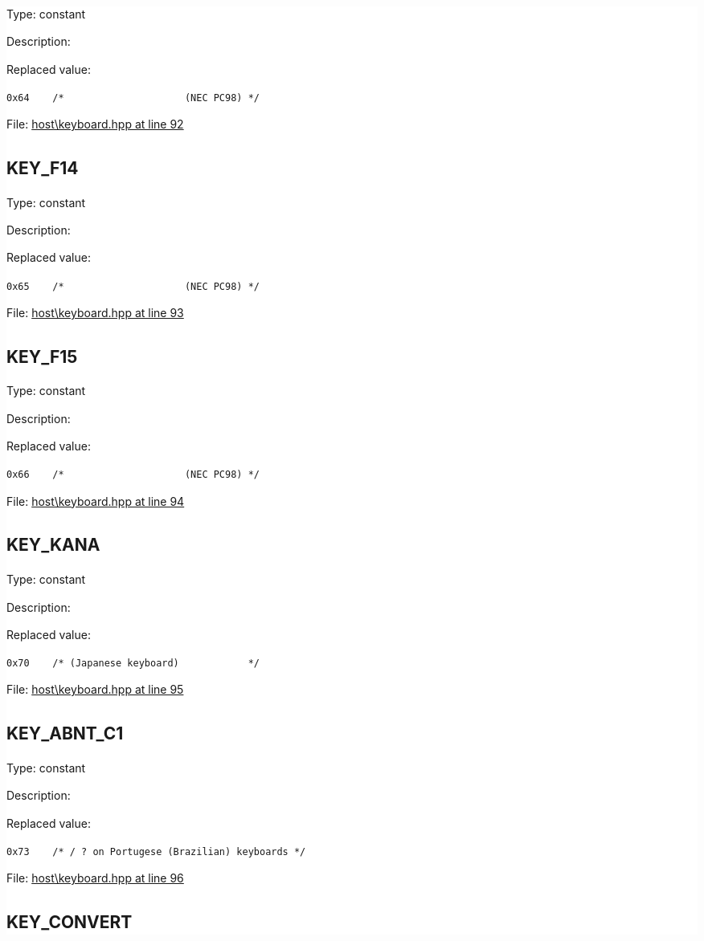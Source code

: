 Type: constant

Description: 


Replaced value:
```sqf
0x64    /*                     (NEC PC98) */
```
File: [host\keyboard.hpp at line 92](../../../Src/host/keyboard.hpp#L92)
## KEY_F14

Type: constant

Description: 


Replaced value:
```sqf
0x65    /*                     (NEC PC98) */
```
File: [host\keyboard.hpp at line 93](../../../Src/host/keyboard.hpp#L93)
## KEY_F15

Type: constant

Description: 


Replaced value:
```sqf
0x66    /*                     (NEC PC98) */
```
File: [host\keyboard.hpp at line 94](../../../Src/host/keyboard.hpp#L94)
## KEY_KANA

Type: constant

Description: 


Replaced value:
```sqf
0x70    /* (Japanese keyboard)            */
```
File: [host\keyboard.hpp at line 95](../../../Src/host/keyboard.hpp#L95)
## KEY_ABNT_C1

Type: constant

Description: 


Replaced value:
```sqf
0x73    /* / ? on Portugese (Brazilian) keyboards */
```
File: [host\keyboard.hpp at line 96](../../../Src/host/keyboard.hpp#L96)
## KEY_CONVERT
